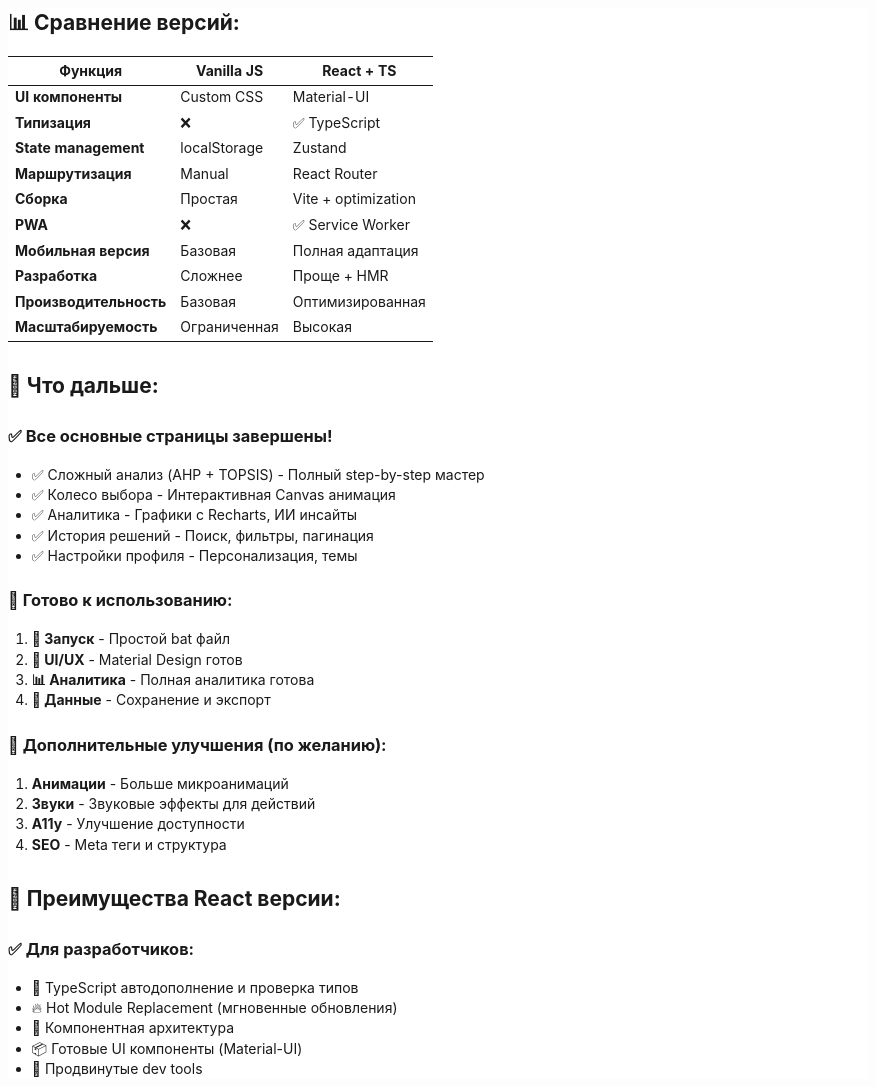## 📊 Сравнение версий:

| Функция | Vanilla JS | React + TS |
|---------|------------|------------|
| **UI компоненты** | Custom CSS | Material-UI |
| **Типизация** | ❌ | ✅ TypeScript |
| **State management** | localStorage | Zustand |
| **Маршрутизация** | Manual | React Router |
| **Сборка** | Простая | Vite + optimization |
| **PWA** | ❌ | ✅ Service Worker |
| **Мобильная версия** | Базовая | Полная адаптация |
| **Разработка** | Сложнее | Проще + HMR |
| **Производительность** | Базовая | Оптимизированная |
| **Масштабируемость** | Ограниченная | Высокая |

## 🎯 Что дальше:

### ✅ **Все основные страницы завершены!**
- ✅ Сложный анализ (AHP + TOPSIS) - Полный step-by-step мастер
- ✅ Колесо выбора - Интерактивная Canvas анимация
- ✅ Аналитика - Графики с Recharts, ИИ инсайты
- ✅ История решений - Поиск, фильтры, пагинация
- ✅ Настройки профиля - Персонализация, темы

### 🎯 **Готово к использованию:**
1. **🚀 Запуск** - Простой bat файл
2. **🎨 UI/UX** - Material Design готов
3. **📊 Аналитика** - Полная аналитика готова
4. **💾 Данные** - Сохранение и экспорт

### 🔧 **Дополнительные улучшения (по желанию):**
1. **Анимации** - Больше микроанимаций
2. **Звуки** - Звуковые эффекты для действий
3. **A11y** - Улучшение доступности
4. **SEO** - Meta теги и структура

## 🚀 Преимущества React версии:

### ✅ **Для разработчиков:**
- 🎯 TypeScript автодополнение и проверка типов
- 🔥 Hot Module Replacement (мгновенные обновления)
- 🧩 Компонентная архитектура
- 📦 Готовые UI компоненты (Material-UI)
- 🔧 Продвинутые dev tools
